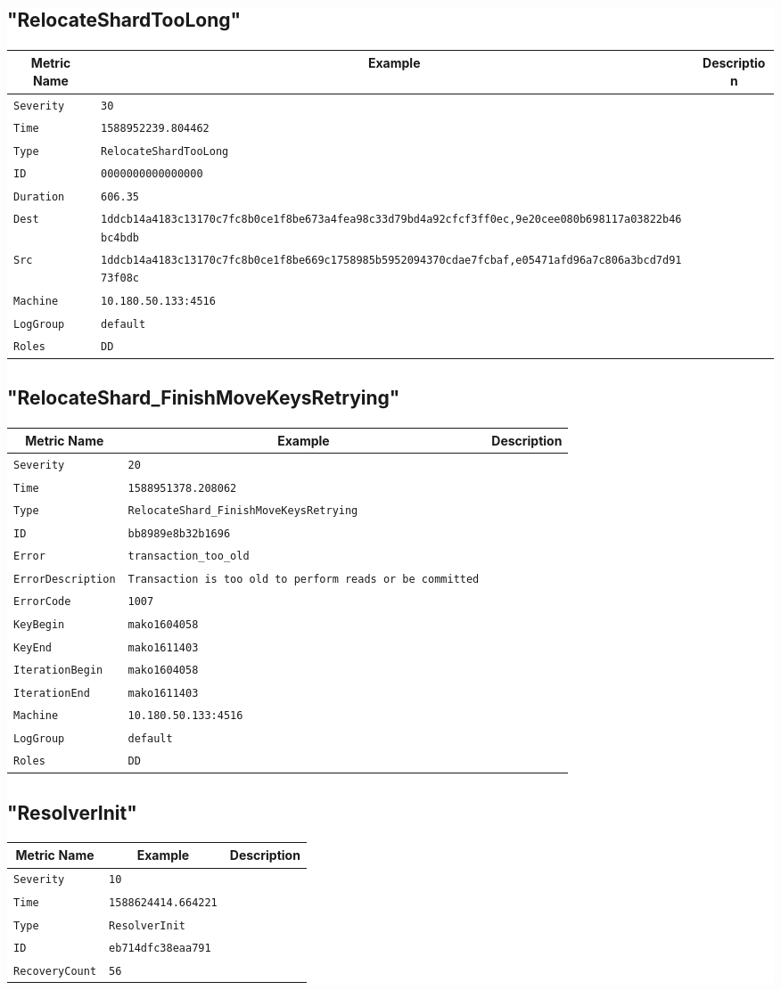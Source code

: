 ## "RelocateShardTooLong"
| Metric Name | Example | Description |
| ----------- | ------- | ----------- |
| `Severity` | `30` |             |
| `Time` | `1588952239.804462` |             |
| `Type` | `RelocateShardTooLong` |             |
| `ID` | `0000000000000000` |             |
| `Duration` | `606.35` |             |
| `Dest` | `1ddcb14a4183c13170c7fc8b0ce1f8be673a4fea98c33d79bd4a92cfcf3ff0ec,9e20cee080b698117a03822b46bc4bdb` |             |
| `Src` | `1ddcb14a4183c13170c7fc8b0ce1f8be669c1758985b5952094370cdae7fcbaf,e05471afd96a7c806a3bcd7d9173f08c` |             |
| `Machine` | `10.180.50.133:4516` |             |
| `LogGroup` | `default` |             |
| `Roles` | `DD` |             |

## "RelocateShard_FinishMoveKeysRetrying"
| Metric Name | Example | Description |
| ----------- | ------- | ----------- |
| `Severity` | `20` |             |
| `Time` | `1588951378.208062` |             |
| `Type` | `RelocateShard_FinishMoveKeysRetrying` |             |
| `ID` | `bb8989e8b32b1696` |             |
| `Error` | `transaction_too_old` |             |
| `ErrorDescription` | `Transaction is too old to perform reads or be committed` |             |
| `ErrorCode` | `1007` |             |
| `KeyBegin` | `mako1604058` |             |
| `KeyEnd` | `mako1611403` |             |
| `IterationBegin` | `mako1604058` |             |
| `IterationEnd` | `mako1611403` |             |
| `Machine` | `10.180.50.133:4516` |             |
| `LogGroup` | `default` |             |
| `Roles` | `DD` |             |

## "ResolverInit"
| Metric Name | Example | Description |
| ----------- | ------- | ----------- |
| `Severity` | `10` |             |
| `Time` | `1588624414.664221` |             |
| `Type` | `ResolverInit` |             |
| `ID` | `eb714dfc38eaa791` |             |
| `RecoveryCount` | `56` |             |